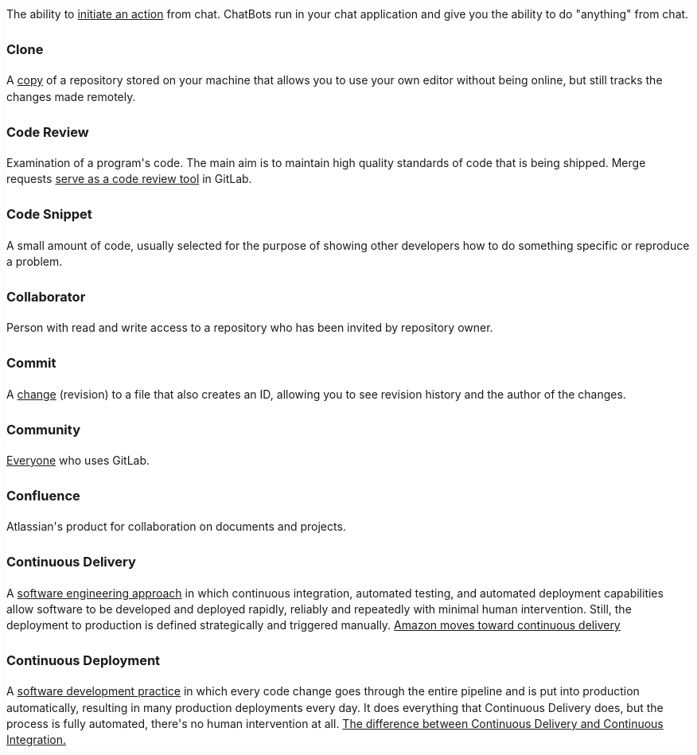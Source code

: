 The ability to [initiate an action](https://gitlab.com/gitlab-org/omnibus-gitlab/issues/1412) from chat. ChatBots run in your chat application and give you the ability to do "anything" from chat.

### Clone

A [copy](https://git-scm.com/docs/git-clone) of a repository stored on your machine that allows you to use your own editor without being online, but still tracks the changes made remotely.

### Code Review

Examination of a program's code. The main aim is to maintain high quality standards of code that is being shipped. Merge requests [serve as a code review tool](https://about.gitlab.com/2014/09/29/gitlab-flow/) in GitLab.

### Code Snippet

A small amount of code, usually selected for the purpose of showing other developers how to do something specific or reproduce a problem.

### Collaborator

Person with read and write access to a repository who has been invited by repository owner.

### Commit

A [change](https://git-scm.com/docs/git-commit) (revision) to a file that also creates an ID, allowing you to see revision history and the author of the changes.

### Community

[Everyone](https://about.gitlab.com/community/) who uses GitLab.

### Confluence

Atlassian's product for collaboration on documents and projects.

### Continuous Delivery

A [software engineering approach](https://about.gitlab.com/2016/08/05/continuous-integration-delivery-and-deployment-with-gitlab/) in which continuous integration, automated testing, and automated deployment capabilities allow software to be developed and deployed rapidly, reliably and repeatedly with minimal human intervention. Still, the deployment to production is defined strategically and triggered manually. [Amazon moves toward continuous delivery](https://www.youtube.com/watch?v=esEFaY0FDKc)

### Continuous Deployment

A [software development practice](https://about.gitlab.com/2016/08/05/continuous-integration-delivery-and-deployment-with-gitlab/) in which every code change goes through the entire pipeline and is put into production automatically, resulting in many production deployments every day. It does everything that Continuous Delivery does, but the process is fully automated, there's no human intervention at all. [The difference between Continuous Delivery and Continuous Integration.](https://www.youtube.com/watch?v=igwFj8PPSnw)
